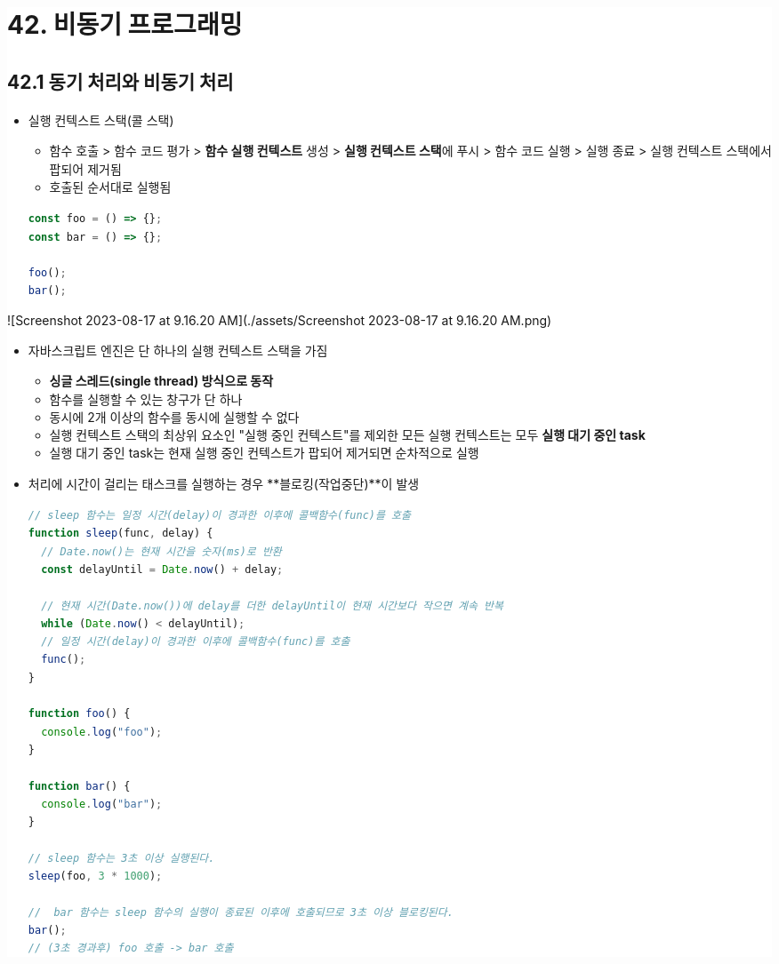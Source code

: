 # 42. 비동기 프로그래밍

## 42.1 동기 처리와 비동기 처리

- 실행 컨텍스트 스택(콜 스택)

  - 함수 호출 > 함수 코드 평가 > **함수 실행 컨텍스트** 생성 > **실행 컨텍스트 스택**에 푸시 > 함수 코드 실행 > 실행 종료 > 실행 컨텍스트 스택에서 팝되어 제거됨
  - 호출된 순서대로 실행됨

  ```javascript
  const foo = () => {};
  const bar = () => {};

  foo();
  bar();
  ```

![Screenshot 2023-08-17 at 9.16.20 AM](./assets/Screenshot 2023-08-17 at 9.16.20 AM.png)

- 자바스크립트 엔진은 단 하나의 실행 컨텍스트 스택을 가짐

  - **싱글 스레드(single thread) 방식으로 동작**
  - 함수를 실행할 수 있는 창구가 단 하나
  - 동시에 2개 이상의 함수를 동시에 실행할 수 없다
  - 실행 컨텍스트 스택의 최상위 요소인 "실행 중인 컨텍스트"를 제외한 모든 실행 컨텍스트는 모두 **실행 대기 중인 task**
  - 실행 대기 중인 task는 현재 실행 중인 컨텍스트가 팝되어 제거되면 순차적으로 실행

- 처리에 시간이 걸리는 태스크를 실행하는 경우 **블로킹(작업중단)**이 발생

  ```javascript
  // sleep 함수는 일정 시간(delay)이 경과한 이후에 콜백함수(func)를 호출
  function sleep(func, delay) {
    // Date.now()는 현재 시간을 숫자(ms)로 반환
    const delayUntil = Date.now() + delay;

    // 현재 시간(Date.now())에 delay를 더한 delayUntil이 현재 시간보다 작으면 계속 반복
    while (Date.now() < delayUntil);
    // 일정 시간(delay)이 경과한 이후에 콜백함수(func)를 호출
    func();
  }

  function foo() {
    console.log("foo");
  }

  function bar() {
    console.log("bar");
  }

  // sleep 함수는 3초 이상 실행된다.
  sleep(foo, 3 * 1000);

  //  bar 함수는 sleep 함수의 실행이 종료된 이후에 호출되므로 3초 이상 블로킹된다.
  bar();
  // (3초 경과후) foo 호출 -> bar 호출
  ```
